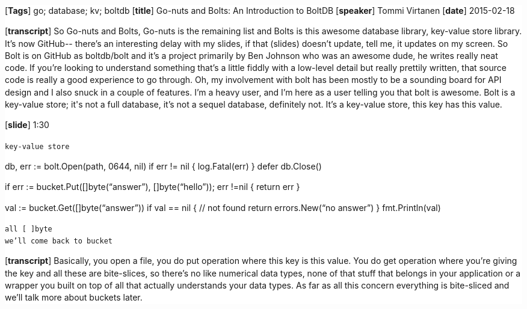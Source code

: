 ﻿[**Tags**] go; database; kv; boltdb
[**title**] Go-nuts and Bolts: An Introduction to BoltDB
[**speaker**] Tommi Virtanen
[**date**] 2015-02-18


[**transcript**]
So Go-nuts and Bolts, Go-nuts is the remaining list and Bolts is this awesome database library, key-value store library. It’s now GitHub-- there’s an interesting delay with my slides, if that (slides) doesn’t update, tell me, it updates on my screen. So Bolt is on GitHub as boltdb/bolt and it’s a project primarily by Ben Johnson who was an awesome dude, he writes really neat code. If you’re looking to understand something that’s a little fiddly with a low-level detail but really prettily written, that source code is really a good experience to go through. Oh, my involvement with bolt has been mostly to be a sounding board for API design and I also snuck in a couple of features. I’m a heavy user, and I’m here as a user telling you that bolt is awesome. Bolt is a key-value store; it's not a full database, it’s not a sequel database, definitely not. It’s a key-value store, this key has this value.


[**slide**] 1:30
```
key-value store
```
db, err := bolt.Open(path, 0644, nil)
if err != nil {
        log.Fatal(err)
}
defer db.Close()
```
```
if err := bucket.Put([]byte(“answer”), []byte(“hello”)); err !=nil {
        return err
}
```
```
val := bucket.Get([]byte(“answer”))
if val == nil {
        // not found
        return errors.New(“no answer”)
}
fmt.Println(val)
```
all [ ]byte
we’ll come back to bucket
```


[**transcript**]
Basically, you open a file, you do put operation where this key is this value. You do get operation where you’re giving the key and all these are bite-slices, so there’s no like numerical data types, none of that stuff that belongs in your application or a wrapper you built on top of all that actually understands your data types. As far as all this concern everything is bite-sliced and we’ll talk more about buckets later.



